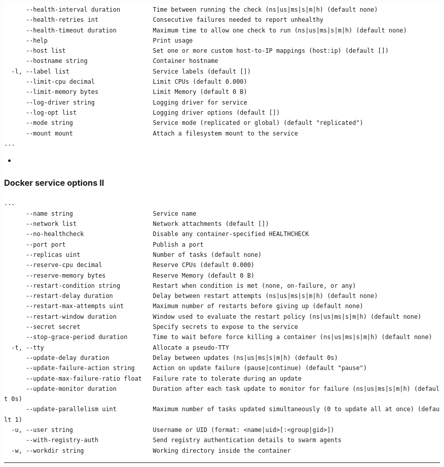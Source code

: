 ```
      --health-interval duration         Time between running the check (ns|us|ms|s|m|h) (default none)
      --health-retries int               Consecutive failures needed to report unhealthy
      --health-timeout duration          Maximum time to allow one check to run (ns|us|ms|s|m|h) (default none)
      --help                             Print usage
      --host list                        Set one or more custom host-to-IP mappings (host:ip) (default [])
      --hostname string                  Container hostname
  -l, --label list                       Service labels (default [])
      --limit-cpu decimal                Limit CPUs (default 0.000)
      --limit-memory bytes               Limit Memory (default 0 B)
      --log-driver string                Logging driver for service
      --log-opt list                     Logging driver options (default [])
      --mode string                      Service mode (replicated or global) (default "replicated")
      --mount mount                      Attach a filesystem mount to the service
...
```

-
### Docker service options II

```
...
      --name string                      Service name
      --network list                     Network attachments (default [])
      --no-healthcheck                   Disable any container-specified HEALTHCHECK
      --port port                        Publish a port
      --replicas uint                    Number of tasks (default none)
      --reserve-cpu decimal              Reserve CPUs (default 0.000)
      --reserve-memory bytes             Reserve Memory (default 0 B)
      --restart-condition string         Restart when condition is met (none, on-failure, or any)
      --restart-delay duration           Delay between restart attempts (ns|us|ms|s|m|h) (default none)
      --restart-max-attempts uint        Maximum number of restarts before giving up (default none)
      --restart-window duration          Window used to evaluate the restart policy (ns|us|ms|s|m|h) (default none)
      --secret secret                    Specify secrets to expose to the service
      --stop-grace-period duration       Time to wait before force killing a container (ns|us|ms|s|m|h) (default none)
  -t, --tty                              Allocate a pseudo-TTY
      --update-delay duration            Delay between updates (ns|us|ms|s|m|h) (default 0s)
      --update-failure-action string     Action on update failure (pause|continue) (default "pause")
      --update-max-failure-ratio float   Failure rate to tolerate during an update
      --update-monitor duration          Duration after each task update to monitor for failure (ns|us|ms|s|m|h) (default 0s)
      --update-parallelism uint          Maximum number of tasks updated simultaneously (0 to update all at once) (default 1)
  -u, --user string                      Username or UID (format: <name|uid>[:<group|gid>])
      --with-registry-auth               Send registry authentication details to swarm agents
  -w, --workdir string                   Working directory inside the container
```

---